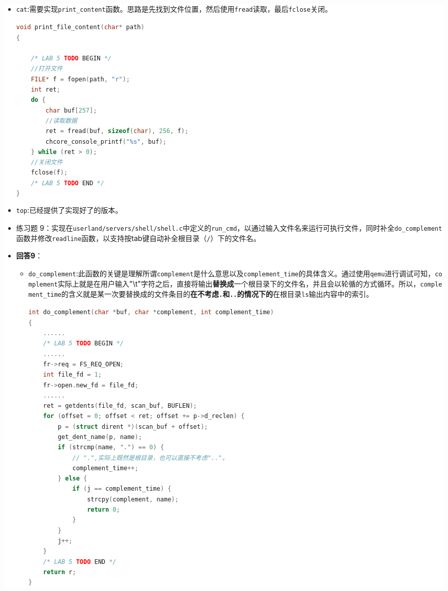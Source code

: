   - `cat`:需要实现`print_content`函数。思路是先找到文件位置，然后使用`fread`读取，最后`fclose`关闭。

    ```c
    void print_file_content(char* path) 
    {
    
    	/* LAB 5 TODO BEGIN */
        //打开文件
    	FILE* f = fopen(path, "r");
    	int ret;
    	do {
    		char buf[257];
            //读取数据
    		ret = fread(buf, sizeof(char), 256, f);
    		chcore_console_printf("%s", buf);
    	} while (ret > 0);
        //关闭文件
    	fclose(f);
    	/* LAB 5 TODO END */
    }
    ```

  - `top`:已经提供了实现好了的版本。

- 练习题 9：实现在`userland/servers/shell/shell.c`中定义的`run_cmd`，以通过输入文件名来运行可执行文件，同时补全`do_complement`函数并修改`readline`函数，以支持按tab键自动补全根目录（`/`）下的文件名。

- **回答9**：

  - `do_complement`:此函数的关键是理解所谓`complement`是什么意思以及`complement_time`的具体含义。通过使用`qemu`进行调试可知，`complement`实际上就是在用户输入"\t"字符之后，直接将输出**替换成**一个根目录下的文件名，并且会以轮循的方式循环。所以，`complement_time`的含义就是某一次要替换成的文件条目的**在不考虑`.`和`..`的情况下的**在根目录`ls`输出内容中的索引。

    ```c
    int do_complement(char *buf, char *complement, int complement_time)
    {
    	......
    	/* LAB 5 TODO BEGIN */
    	......
    	fr->req = FS_REQ_OPEN;
    	int file_fd = 1;
    	fr->open.new_fd = file_fd;
    	......
    	ret = getdents(file_fd, scan_buf, BUFLEN);
    	for (offset = 0; offset < ret; offset += p->d_reclen) {
    		p = (struct dirent *)(scan_buf + offset);
    		get_dent_name(p, name);
    		if (strcmp(name, ".") == 0) {
    			// ".",实际上既然是根目录，也可以直接不考虑".."。
    			complement_time++;
    		} else {
    			if (j == complement_time) {
    				strcpy(complement, name);
    				return 0;
    			}
    		}
    		j++;
    	}
    	/* LAB 5 TODO END */
    	return r;
    }
    ```
